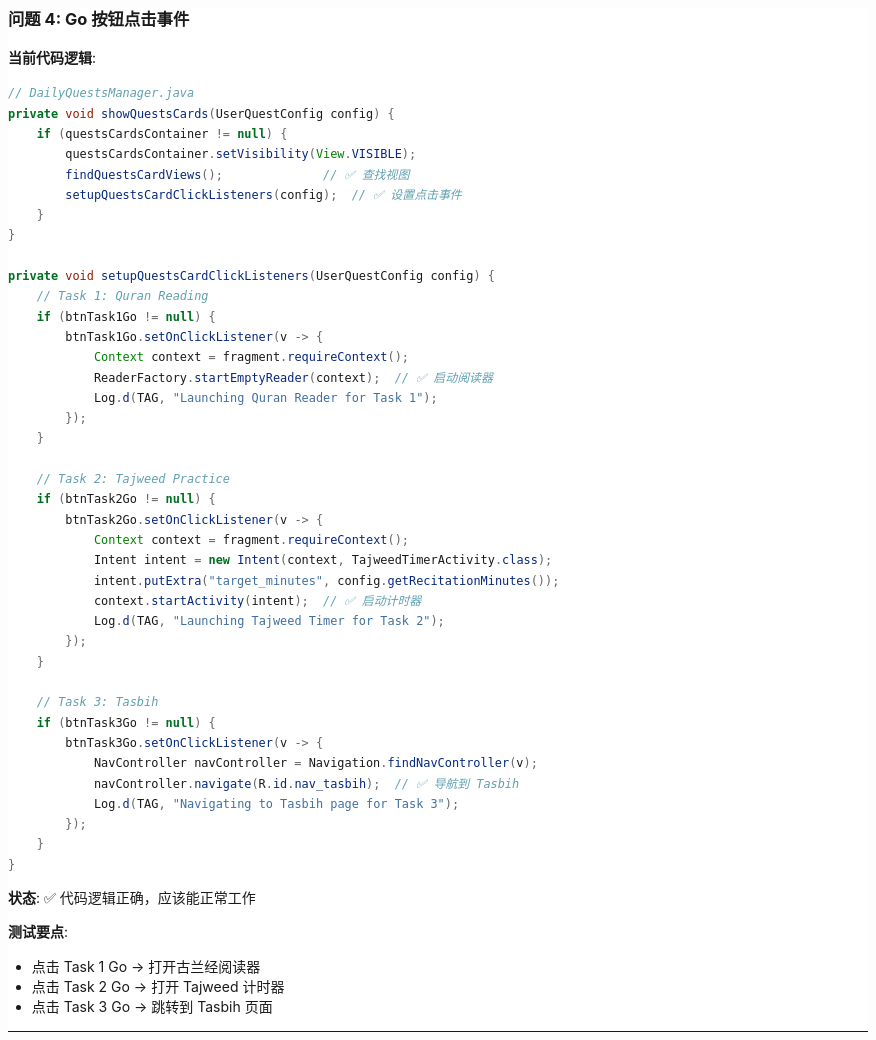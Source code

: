 ### 问题 4: Go 按钮点击事件

**当前代码逻辑**:
```java
// DailyQuestsManager.java
private void showQuestsCards(UserQuestConfig config) {
    if (questsCardsContainer != null) {
        questsCardsContainer.setVisibility(View.VISIBLE);
        findQuestsCardViews();              // ✅ 查找视图
        setupQuestsCardClickListeners(config);  // ✅ 设置点击事件
    }
}

private void setupQuestsCardClickListeners(UserQuestConfig config) {
    // Task 1: Quran Reading
    if (btnTask1Go != null) {
        btnTask1Go.setOnClickListener(v -> {
            Context context = fragment.requireContext();
            ReaderFactory.startEmptyReader(context);  // ✅ 启动阅读器
            Log.d(TAG, "Launching Quran Reader for Task 1");
        });
    }
    
    // Task 2: Tajweed Practice
    if (btnTask2Go != null) {
        btnTask2Go.setOnClickListener(v -> {
            Context context = fragment.requireContext();
            Intent intent = new Intent(context, TajweedTimerActivity.class);
            intent.putExtra("target_minutes", config.getRecitationMinutes());
            context.startActivity(intent);  // ✅ 启动计时器
            Log.d(TAG, "Launching Tajweed Timer for Task 2");
        });
    }
    
    // Task 3: Tasbih
    if (btnTask3Go != null) {
        btnTask3Go.setOnClickListener(v -> {
            NavController navController = Navigation.findNavController(v);
            navController.navigate(R.id.nav_tasbih);  // ✅ 导航到 Tasbih
            Log.d(TAG, "Navigating to Tasbih page for Task 3");
        });
    }
}
```

**状态**: ✅ 代码逻辑正确，应该能正常工作

**测试要点**:
- 点击 Task 1 Go → 打开古兰经阅读器
- 点击 Task 2 Go → 打开 Tajweed 计时器
- 点击 Task 3 Go → 跳转到 Tasbih 页面

---
